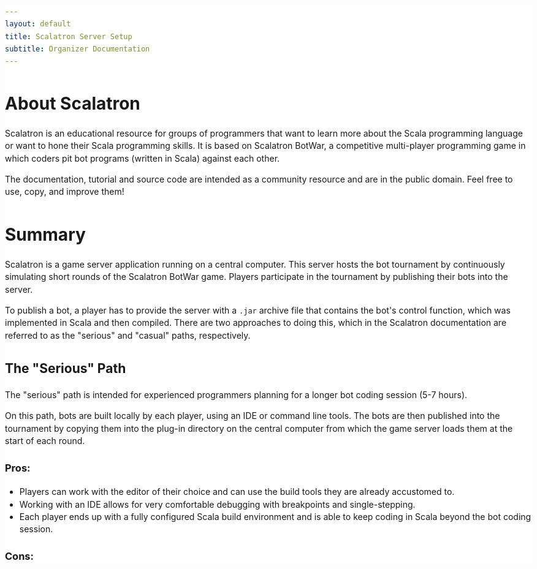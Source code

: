```yaml
---
layout: default
title: Scalatron Server Setup
subtitle: Organizer Documentation
---
```


# About Scalatron

Scalatron is an educational resource for groups of programmers that want to learn more about
the Scala programming language or want to hone their Scala programming skills. It is based on
Scalatron BotWar, a competitive multi-player programming game in which coders pit bot programs
(written in Scala) against each other.

The documentation, tutorial and source code are intended as a community resource and are
in the public domain. Feel free to use, copy, and improve them!



# Summary

Scalatron is a game server application running on a central computer. This server hosts
the bot tournament by continuously simulating short rounds of the Scalatron BotWar game. Players
participate in the tournament by publishing their bots into the server.

To publish a bot, a player has to provide the server with a `.jar` archive file that contains the
bot's control function, which was implemented in Scala and then compiled. There are two approaches
to doing this, which in the Scalatron documentation are referred to as the "serious" and "casual"
paths, respectively.


## The "Serious" Path

The "serious" path is intended for experienced programmers planning for a longer bot coding
session (5-7 hours).

On this path, bots are built locally by each player, using an IDE or command
line tools. The bots are then published into the tournament by copying them into the plug-in
directory on the central computer from which the game server loads them at the start of each
round.

### Pros:

* Players can work with the editor of their choice and can use the build tools they are already
  accustomed to.
* Working with an IDE allows for very comfortable debugging with breakpoints and
  single-stepping.
* Each player ends up with a fully configured Scala build environment and is able to keep
  coding in Scala beyond the bot coding session.

### Cons:
